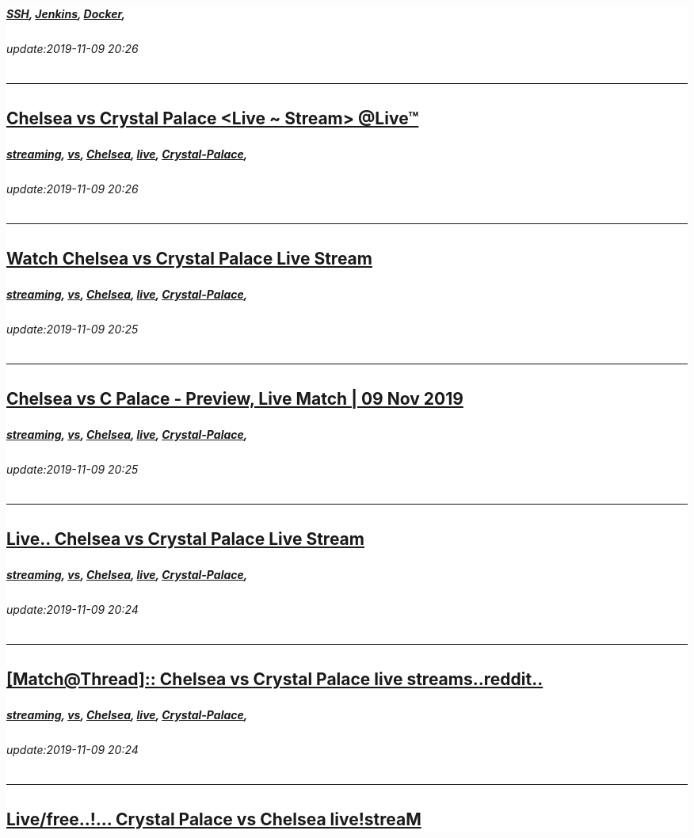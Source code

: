 ##### [SSH](https://qiita.com/tags/SSH), [Jenkins](https://qiita.com/tags/Jenkins), [Docker](https://qiita.com/tags/Docker), 
###### update:2019-11-09 20:26
---
## [Chelsea vs Crystal Palace <Live ~ Stream> @Live™](https://qiita.com/English-Premier-League5k/items/07ff418e763bbe31e2d7)
##### [streaming](https://qiita.com/tags/streaming), [vs](https://qiita.com/tags/vs), [Chelsea](https://qiita.com/tags/Chelsea), [live](https://qiita.com/tags/live), [Crystal-Palace](https://qiita.com/tags/Crystal-Palace), 
###### update:2019-11-09 20:26
---
## [Watch Chelsea vs Crystal Palace Live Stream](https://qiita.com/English-Premier-League5k/items/27f57b3cd97fb00b4059)
##### [streaming](https://qiita.com/tags/streaming), [vs](https://qiita.com/tags/vs), [Chelsea](https://qiita.com/tags/Chelsea), [live](https://qiita.com/tags/live), [Crystal-Palace](https://qiita.com/tags/Crystal-Palace), 
###### update:2019-11-09 20:25
---
## [Chelsea vs C Palace - Preview, Live Match | 09 Nov 2019](https://qiita.com/English-Premier-League5k/items/9ab7ab5188d400243c50)
##### [streaming](https://qiita.com/tags/streaming), [vs](https://qiita.com/tags/vs), [Chelsea](https://qiita.com/tags/Chelsea), [live](https://qiita.com/tags/live), [Crystal-Palace](https://qiita.com/tags/Crystal-Palace), 
###### update:2019-11-09 20:25
---
## [Live.. Chelsea vs Crystal Palace Live Stream](https://qiita.com/English-Premier-League5k/items/a65fd9052927d366dc1e)
##### [streaming](https://qiita.com/tags/streaming), [vs](https://qiita.com/tags/vs), [Chelsea](https://qiita.com/tags/Chelsea), [live](https://qiita.com/tags/live), [Crystal-Palace](https://qiita.com/tags/Crystal-Palace), 
###### update:2019-11-09 20:24
---
## [[Match@Thread]:: Chelsea vs Crystal Palace live streams..reddit..](https://qiita.com/English-Premier-League5k/items/06d871cd120131cd3114)
##### [streaming](https://qiita.com/tags/streaming), [vs](https://qiita.com/tags/vs), [Chelsea](https://qiita.com/tags/Chelsea), [live](https://qiita.com/tags/live), [Crystal-Palace](https://qiita.com/tags/Crystal-Palace), 
###### update:2019-11-09 20:24
---
## [Live/free..!... Crystal Palace vs Chelsea live!streaM](https://qiita.com/English-Premier-League5k/items/0c0116a5afc5eec0595c)
